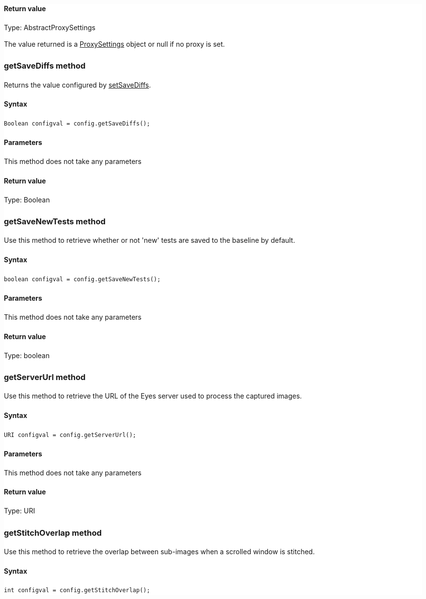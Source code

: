  #### Return value 
Type: AbstractProxySettings

The value returned is a [ProxySettings](./proxysettings) object or null if no proxy is set. 
### getSaveDiffs method
Returns the value configured by [setSaveDiffs](#setsavediffs-method).

#### Syntax 
 ``` 
Boolean configval = config.getSaveDiffs();
 ``` 

 #### Parameters 
This method does not take any parameters 
 
 #### Return value 
Type: Boolean 
### getSaveNewTests method
Use this method to retrieve whether or not 'new' tests are saved to the baseline by default.

#### Syntax 
 ``` 
boolean configval = config.getSaveNewTests();
 ``` 

 #### Parameters 
This method does not take any parameters 
 
 #### Return value 
Type: boolean 
### getServerUrl method
Use this method to retrieve the URL of the Eyes server used to process the captured images.

#### Syntax 
 ``` 
URI configval = config.getServerUrl();
 ``` 

 #### Parameters 
This method does not take any parameters 
 
 #### Return value 
Type: URI 
### getStitchOverlap method
Use this method to retrieve the overlap between sub-images when a scrolled window is stitched.

#### Syntax 
 ``` 
int configval = config.getStitchOverlap();
 ``` 

